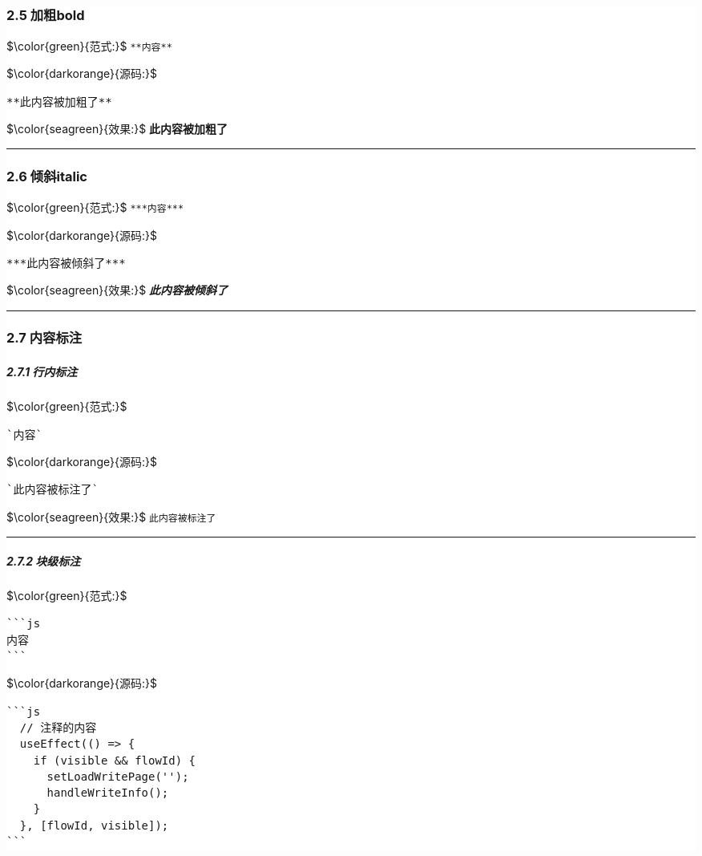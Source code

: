 ### 2.5 加粗bold
$\color{green}{范式:}$ `**内容**`

$\color{darkorange}{源码:}$
<pre>
**此内容被加粗了**
</pre>

$\color{seagreen}{效果:}$
**此内容被加粗了**

---
### 2.6 倾斜italic
$\color{green}{范式:}$ `***内容***`

$\color{darkorange}{源码:}$
<pre>
***此内容被倾斜了***
</pre>

$\color{seagreen}{效果:}$
***此内容被倾斜了***

---
### 2.7 内容标注
##### 2.7.1 行内标注

$\color{green}{范式:}$
<pre>
`内容`
</pre>

$\color{darkorange}{源码:}$
<pre>
`此内容被标注了`
</pre>

$\color{seagreen}{效果:}$
`此内容被标注了`

---
##### 2.7.2 块级标注
$\color{green}{范式:}$ 
<pre>
```js
内容
```
</pre>

$\color{darkorange}{源码:}$
<pre>
```js
  // 注释的内容
  useEffect(() => {
    if (visible && flowId) {
      setLoadWritePage('');
      handleWriteInfo();
    }
  }, [flowId, visible]);
```
</pre>


[^topPage]: **点击后面的链接回到顶部**
[^topPage]: **点击后面的链接回到2.10章节**